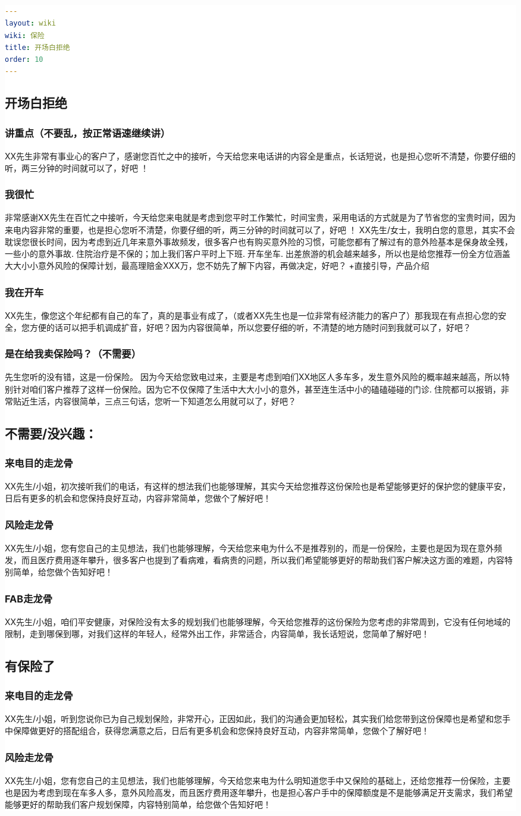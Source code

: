 ```yaml
---
layout: wiki
wiki: 保险
title: 开场白拒绝
order: 10
---
```


## 开场白拒绝
### 讲重点（不要乱，按正常语速继续讲）
 XX先生非常有事业心的客户了，感谢您百忙之中的接听，今天给您来电话讲的内容全是重点，长话短说，也是担心您听不清楚，你要仔细的听，两三分钟的时间就可以了，好吧 ！
### 我很忙
非常感谢XX先生在百忙之中接听，今天给您来电就是考虑到您平时工作繁忙，时间宝贵，采用电话的方式就是为了节省您的宝贵时间，因为来电内容非常的重要，也是担心您听不清楚，你要仔细的听，两三分钟的时间就可以了，好吧 ！
XX先生/女士，我明白您的意思，其实不会耽误您很长时间，因为考虑到近几年来意外事故频发，很多客户也有购买意外险的习惯，可能您都有了解过有的意外险基本是保身故全残，一些小的意外事故. 住院治疗是不保的；加上我们客户平时上下班. 开车坐车. 出差旅游的机会越来越多，所以也是给您推荐一份全方位涵盖大大小小意外风险的保障计划，最高理赔金XXX万，您不妨先了解下内容，再做决定，好吧？ +直接引导，产品介绍
### 我在开车
XX先生，像您这个年纪都有自己的车了，真的是事业有成了，（或者XX先生也是一位非常有经济能力的客户了）那我现在有点担心您的安全，您方便的话可以把手机调成扩音，好吧？因为内容很简单，所以您要仔细的听，不清楚的地方随时问到我就可以了，好吧？

### 是在给我卖保险吗？（不需要）
先生您听的没有错，这是一份保险。
因为今天给您致电过来，主要是考虑到咱们XX地区人多车多，发生意外风险的概率越来越高，所以特别针对咱们客户推荐了这样一份保险。因为它不仅保障了生活中大大小小的意外，甚至连生活中小的磕磕碰碰的门诊. 住院都可以报销，非常贴近生活，内容很简单，三点三句话，您听一下知道怎么用就可以了，好吧？
## 不需要/没兴趣：
### 来电目的走龙骨
XX先生/小姐，初次接听我们的电话，有这样的想法我们也能够理解，其实今天给您推荐这份保险也是希望能够更好的保护您的健康平安，日后有更多的机会和您保持良好互动，内容非常简单，您做个了解好吧！

### 风险走龙骨
XX先生/小姐，您有您自己的主见想法，我们也能够理解，今天给您来电为什么不是推荐别的，而是一份保险，主要也是因为现在意外频发，而且医疗费用逐年攀升，很多客户也提到了看病难，看病贵的问题，所以我们希望能够更好的帮助我们客户解决这方面的难题，内容特别简单，给您做个告知好吧！

### FAB走龙骨
XX先生/小姐，咱们平安健康，对保险没有太多的规划我们也能够理解，今天给您推荐的这份保险为您考虑的非常周到，它没有任何地域的限制，走到哪保到哪，对我们这样的年轻人，经常外出工作，非常适合，内容简单，我长话短说，您简单了解好吧！

## 有保险了
### 来电目的走龙骨
XX先生/小姐，听到您说你已为自己规划保险，非常开心，正因如此，我们的沟通会更加轻松，其实我们给您带到这份保障也是希望和您手中保障做更好的搭配组合，获得您满意之后，日后有更多机会和您保持良好互动，内容非常简单，您做个了解好吧！

### 风险走龙骨
XX先生/小姐，您有您自己的主见想法，我们也能够理解，今天给您来电为什么明知道您手中又保险的基础上，还给您推荐一份保险，主要也是因为考虑到现在车多人多，意外风险高发，而且医疗费用逐年攀升，也是担心客户手中的保障额度是不是能够满足开支需求，我们希望能够更好的帮助我们客户规划保障，内容特别简单，给您做个告知好吧！
